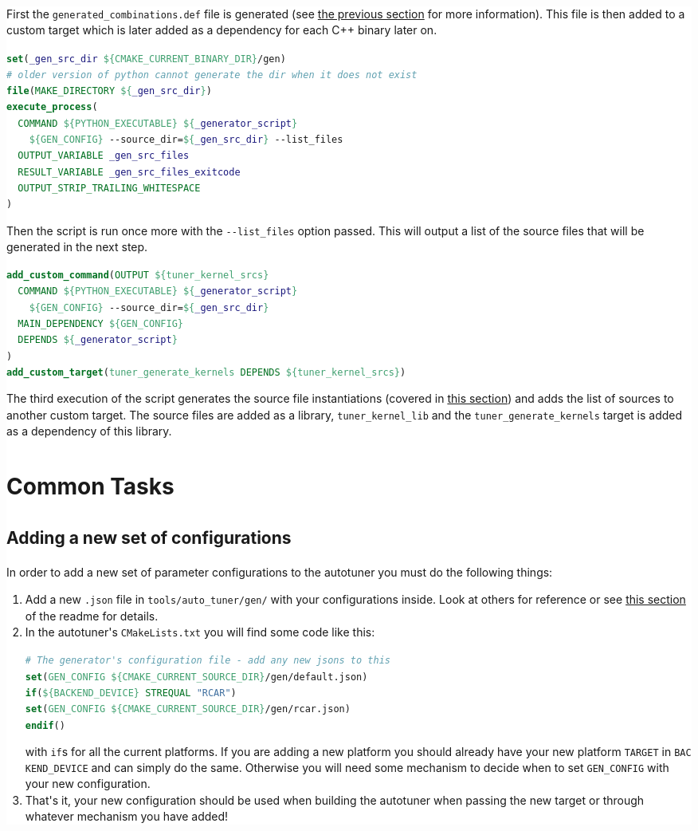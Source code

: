 ```CMake
```
First the `generated_combinations.def` file is generated (see [the previous section](#generated_combinations.def) for more information). This file is then added to a custom target which is later added as a dependency for each C++ binary later on.
```CMake
set(_gen_src_dir ${CMAKE_CURRENT_BINARY_DIR}/gen)
# older version of python cannot generate the dir when it does not exist
file(MAKE_DIRECTORY ${_gen_src_dir})
execute_process(
  COMMAND ${PYTHON_EXECUTABLE} ${_generator_script}
    ${GEN_CONFIG} --source_dir=${_gen_src_dir} --list_files
  OUTPUT_VARIABLE _gen_src_files
  RESULT_VARIABLE _gen_src_files_exitcode
  OUTPUT_STRIP_TRAILING_WHITESPACE
)
```
Then the script is run once more with the `--list_files` option passed. This will output a list of the source files that will be generated in the next step.
```CMake
add_custom_command(OUTPUT ${tuner_kernel_srcs}
  COMMAND ${PYTHON_EXECUTABLE} ${_generator_script}
    ${GEN_CONFIG} --source_dir=${_gen_src_dir}
  MAIN_DEPENDENCY ${GEN_CONFIG}
  DEPENDS ${_generator_script}
)
add_custom_target(tuner_generate_kernels DEPENDS ${tuner_kernel_srcs})
```
The third execution of the script generates the source file instantiations (covered in [this section](#instantiation-source-files)) and adds the list of sources to another custom target. The source files are added as a library, `tuner_kernel_lib` and the `tuner_generate_kernels` target is added as a dependency of this library.

# Common Tasks
## Adding a new set of configurations
In order to add a new set of parameter configurations to the autotuner you must do the following things:

1. Add a new `.json` file in `tools/auto_tuner/gen/` with your configurations inside. 
    Look at others for reference or see [this section](../tools/auto_tuner/README.md#configuration) of the readme for details.
2. In the autotuner's `CMakeLists.txt` you will find some code like this:
    ```cmake
    # The generator's configuration file - add any new jsons to this
    set(GEN_CONFIG ${CMAKE_CURRENT_SOURCE_DIR}/gen/default.json)
    if(${BACKEND_DEVICE} STREQUAL "RCAR")
    set(GEN_CONFIG ${CMAKE_CURRENT_SOURCE_DIR}/gen/rcar.json)
    endif()
    ```
    with `if`s for all the current platforms. If you are adding a new platform you should already have your new platform `TARGET` in `BACKEND_DEVICE` and can simply do the same. 
    Otherwise you will need some mechanism to decide when to set `GEN_CONFIG` with your new configuration.
3. That's it, your new configuration should be used when building the autotuner when passing the new target or through whatever mechanism you have added!
